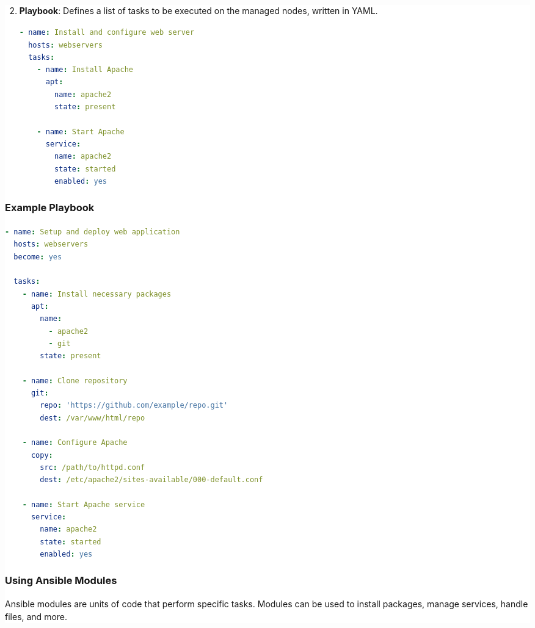 2. **Playbook**: Defines a list of tasks to be executed on the managed nodes, written in YAML.
   ```yaml
   - name: Install and configure web server
     hosts: webservers
     tasks:
       - name: Install Apache
         apt:
           name: apache2
           state: present

       - name: Start Apache
         service:
           name: apache2
           state: started
           enabled: yes
   ```

### Example Playbook
```yaml
- name: Setup and deploy web application
  hosts: webservers
  become: yes

  tasks:
    - name: Install necessary packages
      apt:
        name:
          - apache2
          - git
        state: present

    - name: Clone repository
      git:
        repo: 'https://github.com/example/repo.git'
        dest: /var/www/html/repo

    - name: Configure Apache
      copy:
        src: /path/to/httpd.conf
        dest: /etc/apache2/sites-available/000-default.conf

    - name: Start Apache service
      service:
        name: apache2
        state: started
        enabled: yes
```

### Using Ansible Modules
Ansible modules are units of code that perform specific tasks. Modules can be used to install packages, manage services, handle files, and more.
